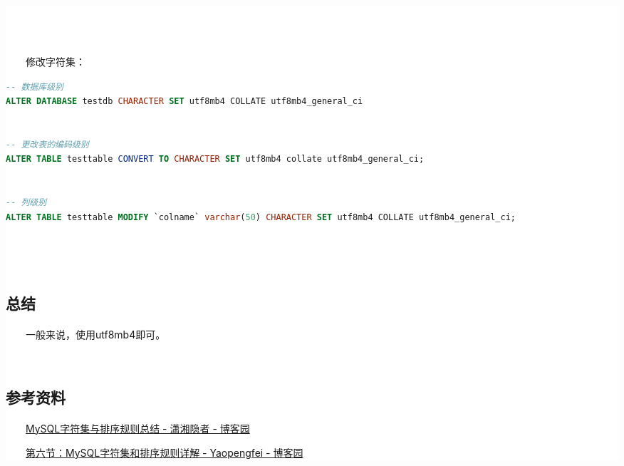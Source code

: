 　　‍

　　‍

　　修改字符集：

```sql
-- 数据库级别
ALTER DATABASE testdb CHARACTER SET utf8mb4 COLLATE utf8mb4_general_ci


-- 更改表的编码级别
ALTER TABLE testtable CONVERT TO CHARACTER SET utf8mb4 collate utf8mb4_general_ci; 


-- 列级别
ALTER TABLE testtable MODIFY `colname` varchar(50) CHARACTER SET utf8mb4 COLLATE utf8mb4_general_ci;
```

　　‍

　　‍

## 总结

　　一般来说，使用utf8mb4即可。

　　‍

## 参考资料

　　[MySQL字符集与排序规则总结 - 潇湘隐者 - 博客园](https://www.cnblogs.com/kerrycode/p/11170266.html)

　　[第六节：MySQL字符集和排序规则详解 - Yaopengfei - 博客园](https://www.cnblogs.com/yaopengfei/p/13997743.html)
